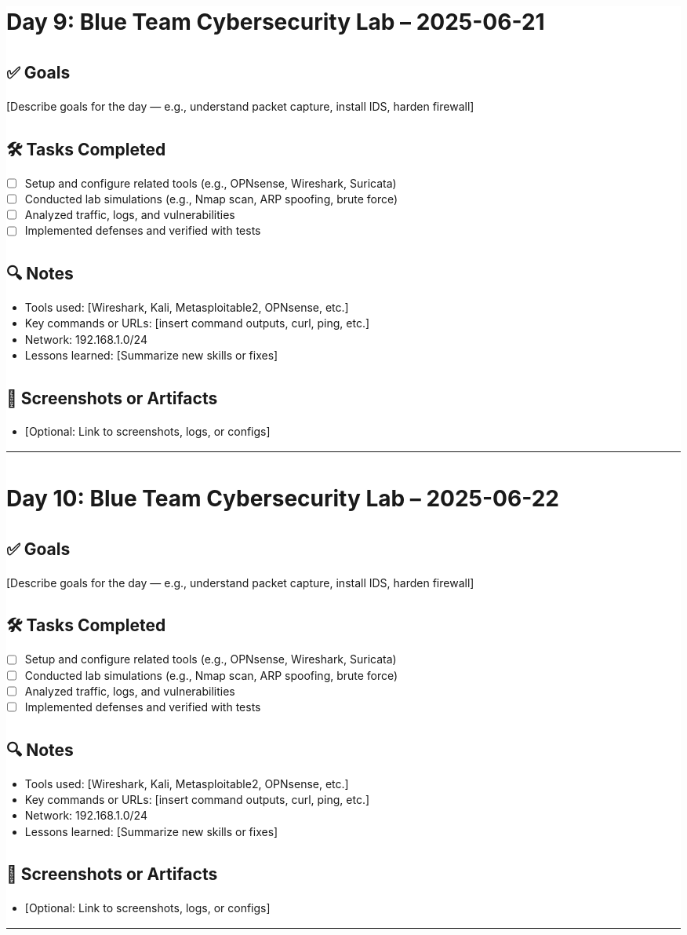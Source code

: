 # Day 9: Blue Team Cybersecurity Lab – 2025-06-21

## ✅ Goals
[Describe goals for the day — e.g., understand packet capture, install IDS, harden firewall]

## 🛠️ Tasks Completed
- [ ] Setup and configure related tools (e.g., OPNsense, Wireshark, Suricata)
- [ ] Conducted lab simulations (e.g., Nmap scan, ARP spoofing, brute force)
- [ ] Analyzed traffic, logs, and vulnerabilities
- [ ] Implemented defenses and verified with tests

## 🔍 Notes
- Tools used: [Wireshark, Kali, Metasploitable2, OPNsense, etc.]
- Key commands or URLs: [insert command outputs, curl, ping, etc.]
- Network: 192.168.1.0/24
- Lessons learned: [Summarize new skills or fixes]

## 📸 Screenshots or Artifacts
- [Optional: Link to screenshots, logs, or configs]

---

# Day 10: Blue Team Cybersecurity Lab – 2025-06-22

## ✅ Goals
[Describe goals for the day — e.g., understand packet capture, install IDS, harden firewall]

## 🛠️ Tasks Completed
- [ ] Setup and configure related tools (e.g., OPNsense, Wireshark, Suricata)
- [ ] Conducted lab simulations (e.g., Nmap scan, ARP spoofing, brute force)
- [ ] Analyzed traffic, logs, and vulnerabilities
- [ ] Implemented defenses and verified with tests

## 🔍 Notes
- Tools used: [Wireshark, Kali, Metasploitable2, OPNsense, etc.]
- Key commands or URLs: [insert command outputs, curl, ping, etc.]
- Network: 192.168.1.0/24
- Lessons learned: [Summarize new skills or fixes]

## 📸 Screenshots or Artifacts
- [Optional: Link to screenshots, logs, or configs]

---
